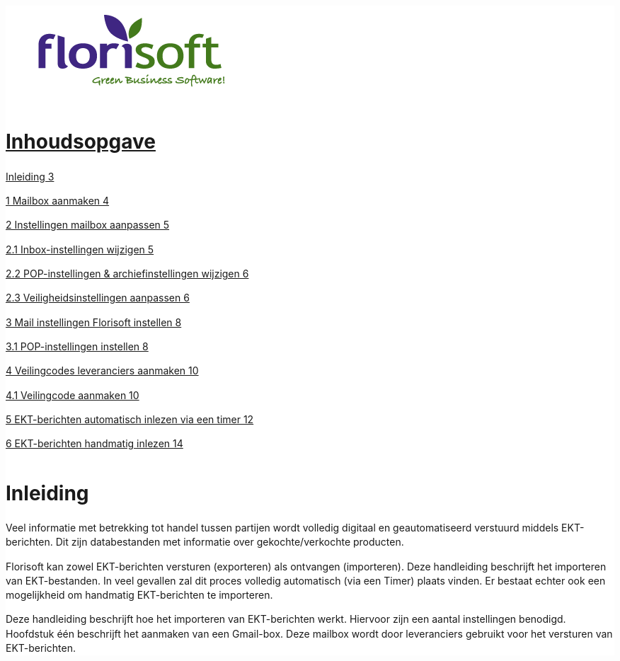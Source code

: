 
<img src="../../fslogo.png"/>

# **<u>Inhoudsopgave</u>**

[Inleiding 3](#inleiding)

[1 Mailbox aanmaken 4](#mailbox-aanmaken)

[2 Instellingen mailbox aanpassen 5](#instellingen-mailbox-aanpassen)

[2.1 Inbox-instellingen wijzigen 5](#inbox-instellingen-wijzigen)

[2.2 POP-instellingen & archiefinstellingen wijzigen
6](#pop-instellingen-archiefinstellingen-wijzigen)

[2.3 Veiligheidsinstellingen aanpassen
6](#veiligheidsinstellingen-aanpassen)

[3 Mail instellingen Florisoft instellen
8](#mail-instellingen-florisoft-instellen)

[3.1 POP-instellingen instellen 8](#pop-instellingen-instellen)

[4 Veilingcodes leveranciers aanmaken
10](#veilingcodes-leveranciers-aanmaken)

[4.1 Veilingcode aanmaken 10](#veilingcode-aanmaken)

[5 EKT-berichten automatisch inlezen via een timer
12](#ekt-berichten-automatisch-inlezen-via-een-timer)

[6 EKT-berichten handmatig inlezen 14](#ekt-berichten-handmatig-inlezen)

# Inleiding 

Veel informatie met betrekking tot handel tussen partijen wordt volledig
digitaal en geautomatiseerd verstuurd middels EKT-berichten. Dit zijn
databestanden met informatie over gekochte/verkochte producten.

Florisoft kan zowel EKT-berichten versturen (exporteren) als ontvangen
(importeren). Deze handleiding beschrijft het importeren van
EKT-bestanden. In veel gevallen zal dit proces volledig automatisch (via
een Timer) plaats vinden. Er bestaat echter ook een mogelijkheid om
handmatig EKT-berichten te importeren.

Deze handleiding beschrijft hoe het importeren van EKT-berichten werkt.
Hiervoor zijn een aantal instellingen benodigd. Hoofdstuk één beschrijft
het aanmaken van een Gmail-box. Deze mailbox wordt door leveranciers
gebruikt voor het versturen van EKT-berichten.
